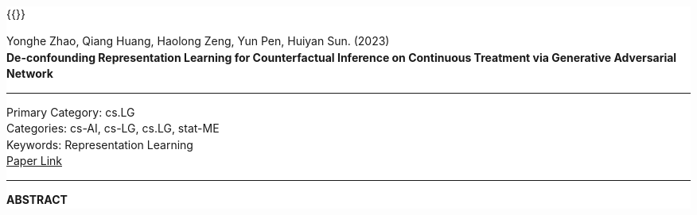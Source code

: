 {{<citation>}}

Yonghe Zhao, Qiang Huang, Haolong Zeng, Yun Pen, Huiyan Sun. (2023)  
**De-confounding Representation Learning for Counterfactual Inference on Continuous Treatment via Generative Adversarial Network**  

---
Primary Category: cs.LG  
Categories: cs-AI, cs-LG, cs.LG, stat-ME  
Keywords: Representation Learning  
[Paper Link](http://arxiv.org/abs/2307.12625v1)  

---


**ABSTRACT**  
